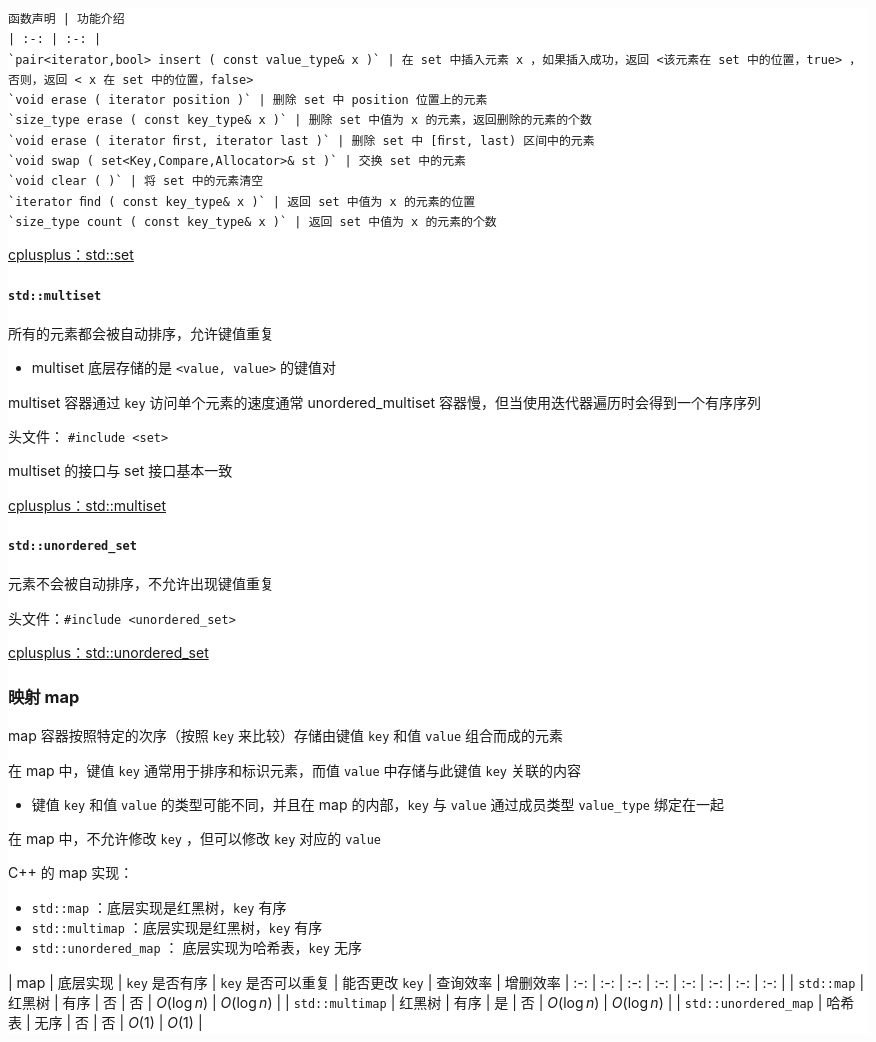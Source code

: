     函数声明 | 功能介绍
    | :-: | :-: |
    `pair<iterator,bool> insert ( const value_type& x )` | 在 set 中插入元素 x ，如果插入成功，返回 <该元素在 set 中的位置，true> ，否则，返回 < x 在 set 中的位置，false>
    `void erase ( iterator position )` | 删除 set 中 position 位置上的元素
    `size_type erase ( const key_type& x )` | 删除 set 中值为 x 的元素，返回删除的元素的个数
    `void erase ( iterator ﬁrst, iterator last )` | 删除 set 中 [ﬁrst, last) 区间中的元素
    `void swap ( set<Key,Compare,Allocator>& st )` | 交换 set 中的元素
    `void clear ( )` | 将 set 中的元素清空
    `iterator ﬁnd ( const key_type& x )` | 返回 set 中值为 x 的元素的位置
    `size_type count ( const key_type& x )` | 返回 set 中值为 x 的元素的个数



[cplusplus：std::set](http://www.cplusplus.com/reference/set/set/?kw=set)

#### `std::multiset`

所有的元素都会被自动排序，允许键值重复
 - multiset 底层存储的是 `<value, value>` 的键值对


multiset 容器通过 `key` 访问单个元素的速度通常 unordered_multiset 容器慢，但当使用迭代器遍历时会得到一个有序序列

头文件： `#include <set>`

multiset 的接口与 set 接口基本一致

[cplusplus：std::multiset](http://www.cplusplus.com/reference/set/multiset/?kw=multiset)


#### `std::unordered_set`

元素不会被自动排序，不允许出现键值重复

头文件：`#include <unordered_set>`



[cplusplus：std::unordered_set](http://www.cplusplus.com/reference/unordered_set/unordered_set/?kw=unordered_set)



### 映射 map

map 容器按照特定的次序（按照 `key` 来比较）存储由键值 `key` 和值 `value` 组合而成的元素

在 map 中，键值 `key` 通常用于排序和标识元素，而值 `value` 中存储与此键值 `key` 关联的内容
 - 键值 `key` 和值 `value` 的类型可能不同，并且在 map 的内部，`key` 与 `value` 通过成员类型 `value_type` 绑定在一起


在 map 中，不允许修改 `key` ，但可以修改 `key` 对应的 `value`

C++ 的 map 实现：
 - `std::map` ：底层实现是红黑树，`key` 有序
 - `std::multimap` ：底层实现是红黑树，`key` 有序
 - `std::unordered_map` ： 底层实现为哈希表，`key` 无序

| map | 底层实现 | `key` 是否有序 | `key` 是否可以重复 | 能否更改 `key` | 查询效率 | 增删效率
| :-: | :-: | :-: | :-: | :-: | :-: | :-: | :-: |
| `std::map` | 红黑树 | 有序 | 否 | 否 | $O(\log {n})$ | $O(\log {n})$ |
| `std::multimap` | 红黑树 | 有序 | 是 | 否 | $O(\log {n})$ | $O(\log {n})$ |
| `std::unordered_map` | 哈希表 | 无序 | 否 | 否 | $O(1)$ | $O(1)$ |
